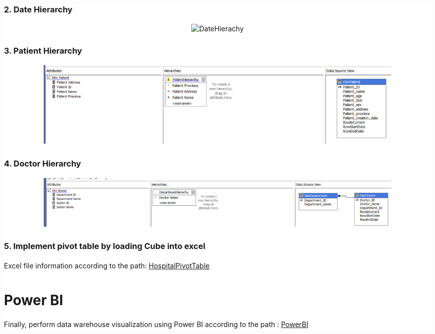 ### 2. Date Hierarchy
<p align="center">
  <img src="https://github.com/HieuCorn364/DATA-WAREHOUSE-PROJECT/blob/main/Images/DateH%E1%BB%89eachy.png?raw=true" alt="DateHierachy" width="700" />
</p>


### 3. Patient Hierarchy
<p align="center">
  <img src="https://github.com/HieuCorn364/DATA-WAREHOUSE-PROJECT/blob/main/Images/PatientHierachy.png?raw=true" alt="PatientHierachy" width="700" />
</p>

### 4. Doctor Hierarchy
<p align="center">
  <img src="https://github.com/HieuCorn364/DATA-WAREHOUSE-PROJECT/blob/main/Images/DoctorHierachy.png?raw=true" alt="DoctorHierachy" width="700" />
</p>

### 5. Implement pivot table by loading Cube into excel
Excel file information according to the path: [HospitalPivotTable](https://github.com/HieuCorn364/DATA-WAREHOUSE-PROJECT/blob/main/PivotTable/Hospital_PivotTable.xlsx)

# Power BI
Finally, perform data warehouse visualization using Power BI according to the path : [PowerBI](https://github.com/HieuCorn364/DATA-WAREHOUSE-PROJECT/tree/main/Power%20BI)
<p align="center">